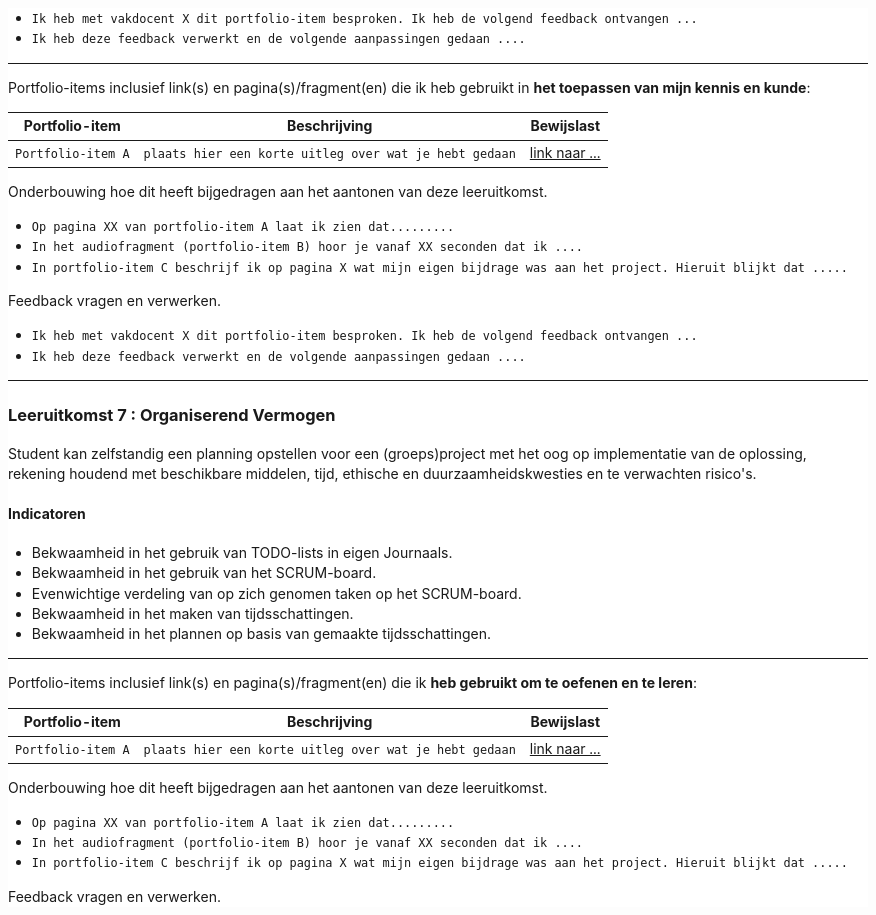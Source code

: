 - `Ik heb met vakdocent X dit portfolio-item besproken. Ik heb de volgend feedback ontvangen ...`
- `Ik heb deze feedback verwerkt en de volgende aanpassingen gedaan ....`

---

Portfolio-items inclusief link(s) en pagina(s)/fragment(en) die ik heb gebruikt in **het toepassen van mijn kennis en kunde**:

| Portfolio-item | Beschrijving | Bewijslast|
|---|---|---|
| `Portfolio-item A` | `plaats hier een korte uitleg over wat je hebt gedaan` | [link naar ...](http://) |

Onderbouwing hoe dit heeft bijgedragen aan het aantonen van deze leeruitkomst.

- `Op pagina XX van portfolio-item A laat ik zien dat.........`
- `In het audiofragment (portfolio-item B) hoor je vanaf XX seconden dat ik ....`
- `In portfolio-item C beschrijf ik op pagina X wat mijn eigen bijdrage was aan het project. Hieruit blijkt dat .....`

Feedback vragen en verwerken.

- `Ik heb met vakdocent X dit portfolio-item besproken. Ik heb de volgend feedback ontvangen ...`
- `Ik heb deze feedback verwerkt en de volgende aanpassingen gedaan ....`

---

### Leeruitkomst 7 : Organiserend Vermogen

Student kan zelfstandig een planning opstellen voor een (groeps)project met het oog op implementatie van de oplossing, rekening houdend met beschikbare middelen, tijd, ethische en duurzaamheidskwesties en te verwachten risico's.

#### Indicatoren
- Bekwaamheid in het gebruik van TODO-lists in eigen Journaals.
- Bekwaamheid in het gebruik van het SCRUM-board.
- Evenwichtige verdeling van op zich genomen taken op het SCRUM-board.
- Bekwaamheid in het maken van tijdsschattingen.
- Bekwaamheid in het plannen op basis van gemaakte tijdsschattingen.

---

Portfolio-items inclusief link(s) en pagina(s)/fragment(en) die ik **heb gebruikt om te oefenen en te leren**:

| Portfolio-item | Beschrijving | Bewijslast|
|---|---|---|
| `Portfolio-item A` | `plaats hier een korte uitleg over wat je hebt gedaan` | [link naar ...](http://) |

Onderbouwing hoe dit heeft bijgedragen aan het aantonen van deze leeruitkomst.

- `Op pagina XX van portfolio-item A laat ik zien dat.........`
- `In het audiofragment (portfolio-item B) hoor je vanaf XX seconden dat ik ....`
- `In portfolio-item C beschrijf ik op pagina X wat mijn eigen bijdrage was aan het project. Hieruit blijkt dat .....`

Feedback vragen en verwerken.
